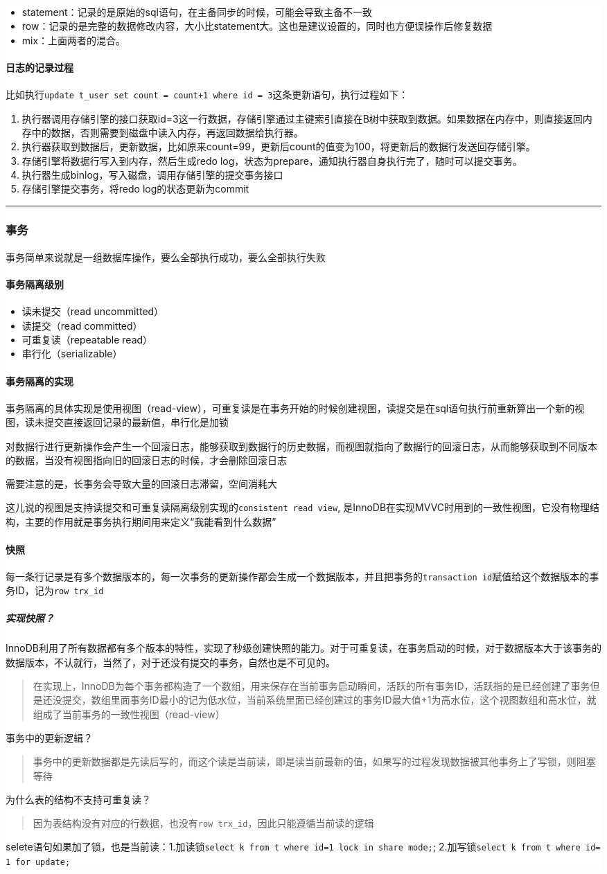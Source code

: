 - statement：记录的是原始的sql语句，在主备同步的时候，可能会导致主备不一致
- row：记录的是完整的数据修改内容，大小比statement大。这也是建议设置的，同时也方便误操作后修复数据
- mix：上面两者的混合。

#### 日志的记录过程

比如执行`update t_user set count = count+1 where id = 3`这条更新语句，执行过程如下：

1. 执行器调用存储引擎的接口获取id=3这一行数据，存储引擎通过主键索引直接在B树中获取到数据。如果数据在内存中，则直接返回内存中的数据，否则需要到磁盘中读入内存，再返回数据给执行器。
2. 执行器获取到数据后，更新数据，比如原来count=99，更新后count的值变为100，将更新后的数据行发送回存储引擎。
3. 存储引擎将数据行写入到内存，然后生成redo log，状态为prepare，通知执行器自身执行完了，随时可以提交事务。
4. 执行器生成binlog，写入磁盘，调用存储引擎的提交事务接口
5. 存储引擎提交事务，将redo log的状态更新为commit

------

### 事务

事务简单来说就是一组数据库操作，要么全部执行成功，要么全部执行失败

#### 事务隔离级别

- 读未提交（read uncommitted）
- 读提交（read committed）
- 可重复读（repeatable read）
- 串行化（serializable）

#### 事务隔离的实现

事务隔离的具体实现是使用视图（read-view），可重复读是在事务开始的时候创建视图，读提交是在sql语句执行前重新算出一个新的视图，读未提交直接返回记录的最新值，串行化是加锁

对数据行进行更新操作会产生一个回滚日志，能够获取到数据行的历史数据，而视图就指向了数据行的回滚日志，从而能够获取到不同版本的数据，当没有视图指向旧的回滚日志的时候，才会删除回滚日志

需要注意的是，长事务会导致大量的回滚日志滞留，空间消耗大

这儿说的视图是支持读提交和可重复读隔离级别实现的`consistent read view`, 是InnoDB在实现MVVC时用到的一致性视图，它没有物理结构，主要的作用就是事务执行期间用来定义“我能看到什么数据”

#### 快照

每一条行记录是有多个数据版本的，每一次事务的更新操作都会生成一个数据版本，并且把事务的`transaction id`赋值给这个数据版本的事务ID，记为`row trx_id`

##### 实现快照？

InnoDB利用了所有数据都有多个版本的特性，实现了秒级创建快照的能力。对于可重复读，在事务启动的时候，对于数据版本大于该事务的数据版本，不认就行，当然了，对于还没有提交的事务，自然也是不可见的。

> 在实现上，InnoDB为每个事务都构造了一个数组，用来保存在当前事务启动瞬间，活跃的所有事务ID，活跃指的是已经创建了事务但是还没提交，数组里面事务ID最小的记为低水位，当前系统里面已经创建过的事务ID最大值+1为高水位，这个视图数组和高水位，就组成了当前事务的一致性视图（read-view）

事务中的更新逻辑？

> 事务中的更新数据都是先读后写的，而这个读是当前读，即是读当前最新的值，如果写的过程发现数据被其他事务上了写锁，则阻塞等待

为什么表的结构不支持可重复读？

> 因为表结构没有对应的行数据，也没有`row trx_id`，因此只能遵循当前读的逻辑

selete语句如果加了锁，也是当前读：1.加读锁`select k from t where id=1 lock in share mode;`; 2.加写锁`select k from t where id=1 for update;`
